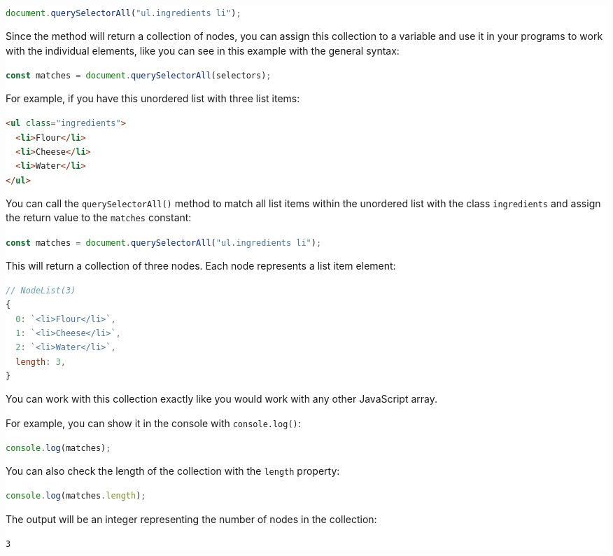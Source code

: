 ```js
document.querySelectorAll("ul.ingredients li");
```

Since the method will return a collection of nodes, you can assign this collection to a variable and use it in your programs to work with the individual elements, like you can see in this example with the general syntax:

```js
const matches = document.querySelectorAll(selectors); 
```

For example, if you have this unordered list with three list items:

```html
<ul class="ingredients">
  <li>Flour</li>
  <li>Cheese</li>
  <li>Water</li>
</ul>
```

You can call the `querySelectorAll()` method to match all list items within the unordered list with the class `ingredients` and assign the return value to the `matches` constant:

```js
const matches = document.querySelectorAll("ul.ingredients li");
```

This will return a collection of three nodes. Each node represents a list item element:

```js
// NodeList(3)
{
  0: `<li>Flour</li>`,
  1: `<li>Cheese</li>`,
  2: `<li>Water</li>`,
  length: 3,
}
```

You can work with this collection exactly like you would work with any other JavaScript array.

For example, you can show it in the console with `console.log()`:

```js
console.log(matches);
```

You can also check the length of the collection with the `length` property:

```js
console.log(matches.length);
```

The output will be an integer representing the number of nodes in the collection:

```md
3
```
